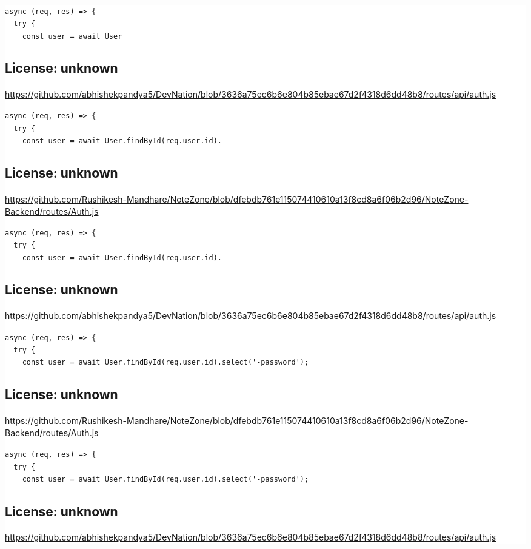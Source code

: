 ```
async (req, res) => {
  try {
    const user = await User
```


## License: unknown
https://github.com/abhishekpandya5/DevNation/blob/3636a75ec6b6e804b85ebae67d2f4318d6dd48b8/routes/api/auth.js

```
async (req, res) => {
  try {
    const user = await User.findById(req.user.id).
```


## License: unknown
https://github.com/Rushikesh-Mandhare/NoteZone/blob/dfebdb761e115074410610a13f8cd8a6f06b2d96/NoteZone-Backend/routes/Auth.js

```
async (req, res) => {
  try {
    const user = await User.findById(req.user.id).
```


## License: unknown
https://github.com/abhishekpandya5/DevNation/blob/3636a75ec6b6e804b85ebae67d2f4318d6dd48b8/routes/api/auth.js

```
async (req, res) => {
  try {
    const user = await User.findById(req.user.id).select('-password');
```


## License: unknown
https://github.com/Rushikesh-Mandhare/NoteZone/blob/dfebdb761e115074410610a13f8cd8a6f06b2d96/NoteZone-Backend/routes/Auth.js

```
async (req, res) => {
  try {
    const user = await User.findById(req.user.id).select('-password');
```


## License: unknown
https://github.com/abhishekpandya5/DevNation/blob/3636a75ec6b6e804b85ebae67d2f4318d6dd48b8/routes/api/auth.js
